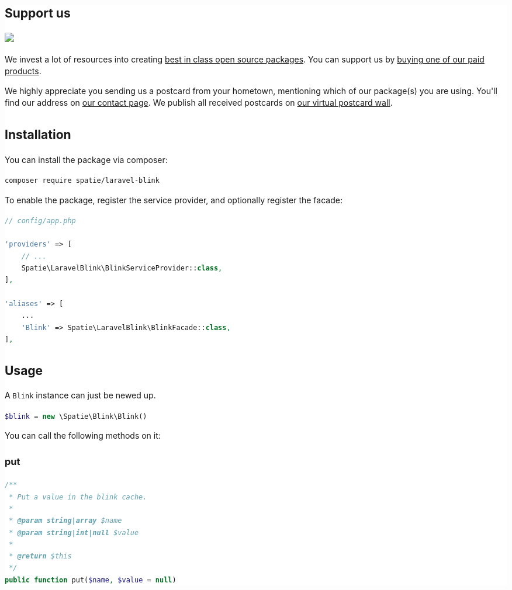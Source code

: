 ## Support us

[<img src="https://github-ads.s3.eu-central-1.amazonaws.com/laravel-blink.jpg?t=1" width="419px" />](https://spatie.be/github-ad-click/laravel-blink)

We invest a lot of resources into creating [best in class open source packages](https://spatie.be/open-source). You can support us by [buying one of our paid products](https://spatie.be/open-source/support-us).

We highly appreciate you sending us a postcard from your hometown, mentioning which of our package(s) you are using. You'll find our address on [our contact page](https://spatie.be/about-us). We publish all received postcards on [our virtual postcard wall](https://spatie.be/open-source/postcards).

## Installation

You can install the package via composer:

```bash
composer require spatie/laravel-blink
```

To enable the package, register the service provider, and optionally register the facade:

```php
// config/app.php

'providers' => [
    // ...
    Spatie\LaravelBlink\BlinkServiceProvider::class,
],

'aliases' => [
    ...
    'Blink' => Spatie\LaravelBlink\BlinkFacade::class,
],
```

## Usage

A `Blink` instance can just be newed up.

```php
$blink = new \Spatie\Blink\Blink()
```

You can call the following methods on it:

### put
```php
/**
 * Put a value in the blink cache.
 *
 * @param string|array $name
 * @param string|int|null $value
 * 
 * @return $this
 */
public function put($name, $value = null)
```

